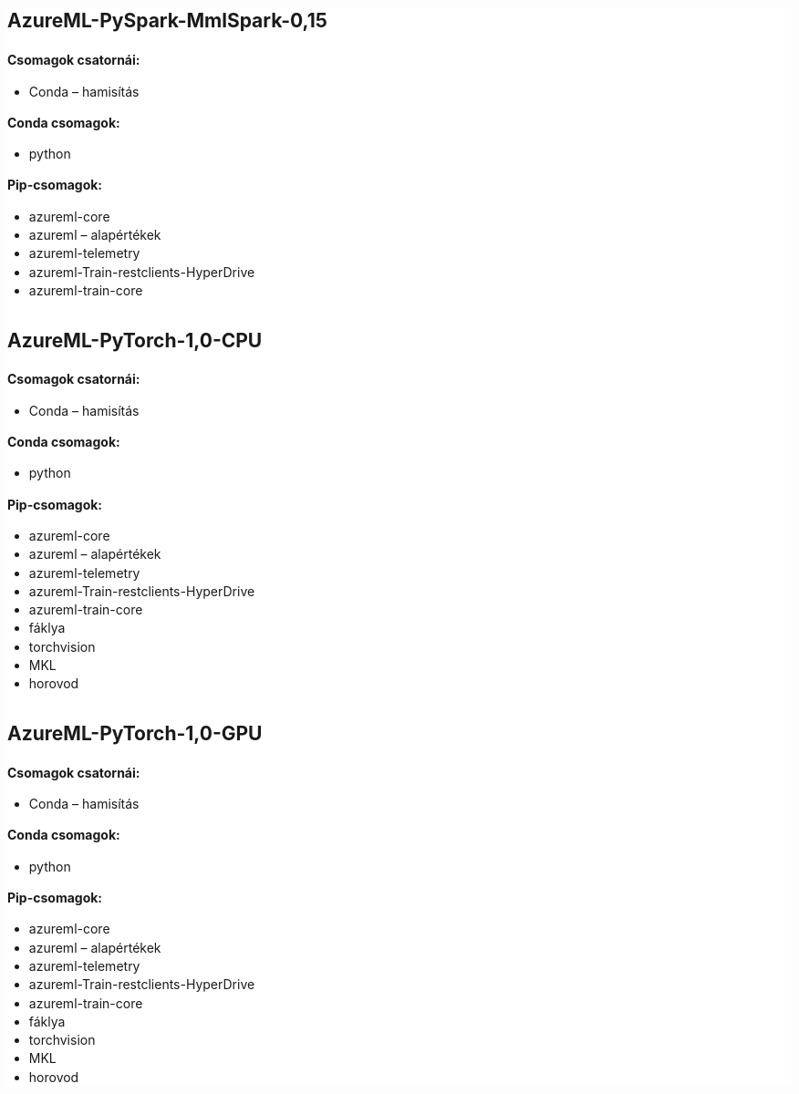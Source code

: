 ## <a name="azureml-pyspark-mmlspark-015"></a>AzureML-PySpark-MmlSpark-0,15

**Csomagok csatornái:**

* Conda – hamisítás

**Conda csomagok:**

* python

**Pip-csomagok:**

* azureml-core
* azureml – alapértékek
* azureml-telemetry
* azureml-Train-restclients-HyperDrive
* azureml-train-core

## <a name="azureml-pytorch-10-cpu"></a>AzureML-PyTorch-1,0-CPU

**Csomagok csatornái:**

* Conda – hamisítás

**Conda csomagok:**

* python

**Pip-csomagok:**

* azureml-core
* azureml – alapértékek
* azureml-telemetry
* azureml-Train-restclients-HyperDrive
* azureml-train-core
* fáklya
* torchvision
* MKL
* horovod

## <a name="azureml-pytorch-10-gpu"></a>AzureML-PyTorch-1,0-GPU

**Csomagok csatornái:**

* Conda – hamisítás

**Conda csomagok:**

* python

**Pip-csomagok:**

* azureml-core
* azureml – alapértékek
* azureml-telemetry
* azureml-Train-restclients-HyperDrive
* azureml-train-core
* fáklya
* torchvision
* MKL
* horovod
